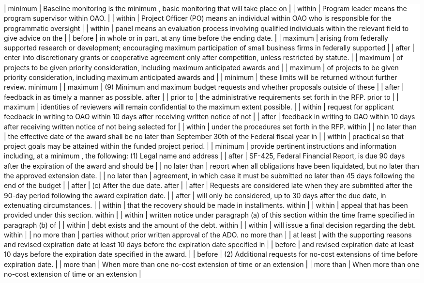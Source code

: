 | minimum       | Baseline monitoring is the  minimum , basic monitoring that will take place on                                                             |
| within        | Program leader means the program supervisor  within  OAO.                                                                                  |
| within        | Project Officer (PO) means an individual  within OAO who is responsible for the programmatic oversight                                     |
| within        | panel means an evaluation process involving qualified individuals within the relevant field to give advice on the                          |
| before        | in whole or in part, at any time before  the ending date.                                                                                  |
| maximum       | arising from federally supported research or development; encouraging maximum participation of small business firms in federally supported |
| after         | enter into discretionary grants or cooperative agreement only after  competition, unless restricted by statute.                            |
| maximum       | of projects to be given priority consideration, including maximum  anticipated awards and                                                  |
| maximum       | of projects to be given priority consideration, including maximum  anticipated awards and                                                  |
| minimum       | these limits will be returned without further review. minimum                                                                              |
| maximum       | (9) Minimum and  maximum budget requests and whether proposals outside of these                                                            |
| after         | feedback in as timely a manner as possible. after                                                                                          |
| prior to      | the administrative requirements set forth in the RFP. prior to                                                                             |
| maximum       | identities of reviewers will remain confidential to the maximum  extent possible.                                                          |
| within        | request for applicant feedback in writing to OAO within 10 days after receiving written notice of not                                      |
| after         | feedback in writing to OAO within 10 days after receiving written notice of not being selected for                                         |
| within        | under the procedures set forth in the RFP. within                                                                                          |
| no later than | the effective date of the award shall be no later than September 30th of the Federal fiscal year in                                        |
| within        | practical so that project goals may be attained within  the funded project period.                                                         |
| minimum       | provide pertinent instructions and information including, at a minimum , the following: (1) Legal name and address                         |
| after         | SF-425, Federal Financial Report, is due 90 days after the expiration of the award and should be                                           |
| no later than | report when all obligations have been liquidated, but no later than  the approved extension date.                                          |
| no later than | agreement, in which case it must be submitted no later than 45 days following the end of the budget                                        |
| after         | (c) After the due date. after                                                                                                              |
| after         | Requests are considered late when they are submitted  after  the 90-day period following the award expiration date.                        |
| after         | will only be considered, up to 30 days after  the due date, in extenuating circumstances.                                                  |
| within        | that the recovery should be made in installments. within                                                                                   |
| within        | appeal that has been provided under this section. within                                                                                   |
| within        | written notice under paragraph (a) of this section within the time frame specified in paragraph (b) of                                     |
| within        | debt exists and the amount of the debt. within                                                                                             |
| within        | will issue a final decision regarding the debt. within                                                                                     |
| no more than  | parties without prior written approval of the ADO. no more than                                                                            |
| at least      | with the supporting reasons and revised expiration date at least 10 days before the expiration date specified in                           |
| before        | and revised expiration date at least 10 days before  the expiration date specified in the award.                                           |
| before        | (2) Additional requests for no-cost extensions of time  before  expiration date.                                                           |
| more than     | When  more than one no-cost extension of time or an extension                                                                              |
| more than     | When  more than one no-cost extension of time or an extension                                                                              |